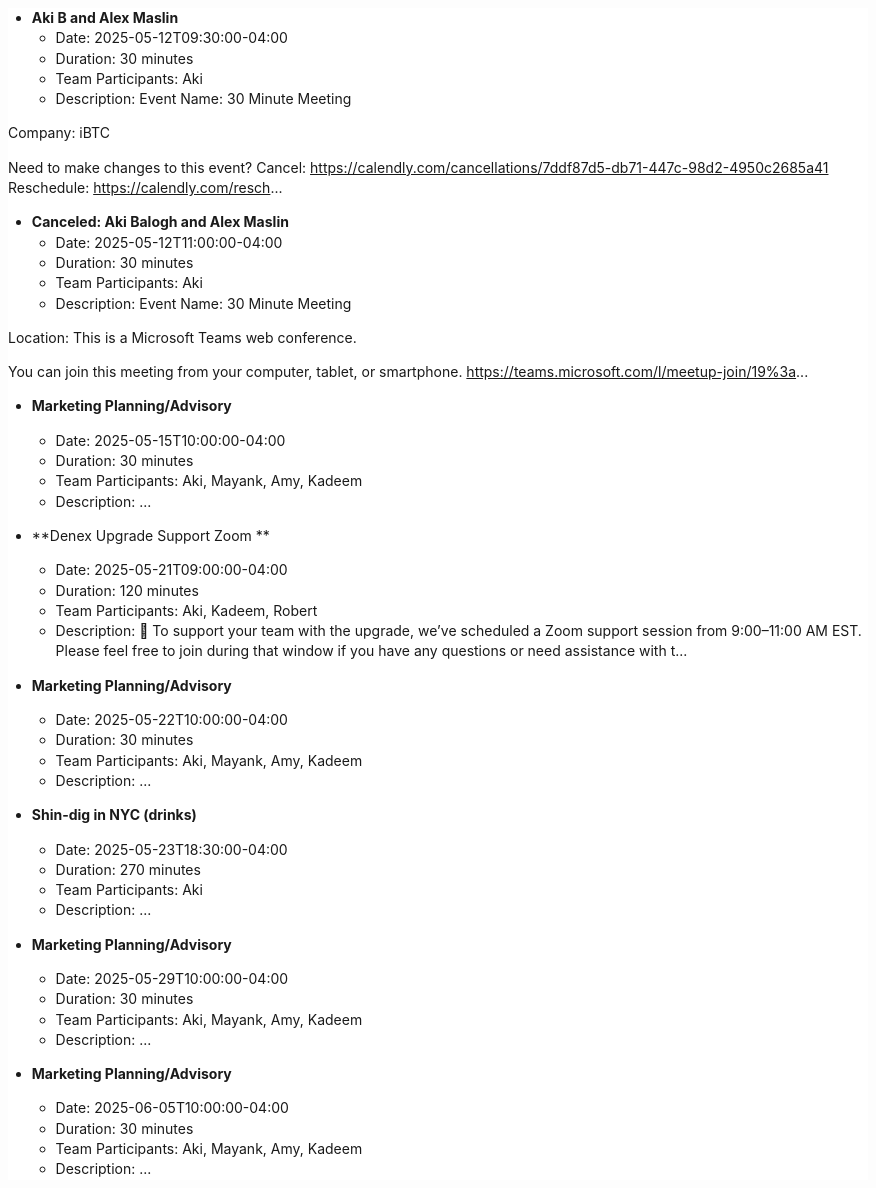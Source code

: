 - **Aki B and Alex Maslin**
  - Date: 2025-05-12T09:30:00-04:00
  - Duration: 30 minutes
  - Team Participants: Aki
  - Description: Event Name: 30 Minute Meeting

Company: iBTC

Need to make changes to this event?
Cancel: https://calendly.com/cancellations/7ddf87d5-db71-447c-98d2-4950c2685a41
Reschedule: https://calendly.com/resch...

- **Canceled: Aki Balogh and Alex Maslin**
  - Date: 2025-05-12T11:00:00-04:00
  - Duration: 30 minutes
  - Team Participants: Aki
  - Description: Event Name: 30 Minute Meeting

Location: This is a Microsoft Teams web conference.

You can join this meeting from your computer, tablet, or smartphone.
https://teams.microsoft.com/l/meetup-join/19%3a...

- **Marketing Planning/Advisory**
  - Date: 2025-05-15T10:00:00-04:00
  - Duration: 30 minutes
  - Team Participants: Aki, Mayank, Amy, Kadeem
  - Description: ...

- **Denex Upgrade Support Zoom **
  - Date: 2025-05-21T09:00:00-04:00
  - Duration: 120 minutes
  - Team Participants: Aki, Kadeem, Robert
  - Description:  🔧 To support your team with the upgrade, we’ve scheduled a Zoom support session from 9:00–11:00 AM EST. Please feel free to join during that window if you have any questions or need assistance with t...

- **Marketing Planning/Advisory**
  - Date: 2025-05-22T10:00:00-04:00
  - Duration: 30 minutes
  - Team Participants: Aki, Mayank, Amy, Kadeem
  - Description: ...

- **Shin-dig in NYC (drinks)**
  - Date: 2025-05-23T18:30:00-04:00
  - Duration: 270 minutes
  - Team Participants: Aki
  - Description: ...

- **Marketing Planning/Advisory**
  - Date: 2025-05-29T10:00:00-04:00
  - Duration: 30 minutes
  - Team Participants: Aki, Mayank, Amy, Kadeem
  - Description: ...

- **Marketing Planning/Advisory**
  - Date: 2025-06-05T10:00:00-04:00
  - Duration: 30 minutes
  - Team Participants: Aki, Mayank, Amy, Kadeem
  - Description: ...
